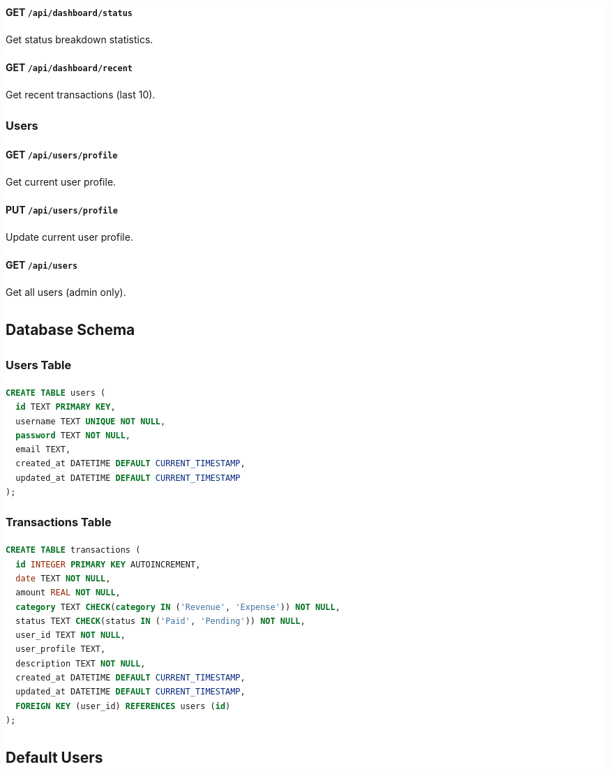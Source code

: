 #### GET `/api/dashboard/status`
Get status breakdown statistics.

#### GET `/api/dashboard/recent`
Get recent transactions (last 10).

### Users

#### GET `/api/users/profile`
Get current user profile.

#### PUT `/api/users/profile`
Update current user profile.

#### GET `/api/users`
Get all users (admin only).

## Database Schema

### Users Table
```sql
CREATE TABLE users (
  id TEXT PRIMARY KEY,
  username TEXT UNIQUE NOT NULL,
  password TEXT NOT NULL,
  email TEXT,
  created_at DATETIME DEFAULT CURRENT_TIMESTAMP,
  updated_at DATETIME DEFAULT CURRENT_TIMESTAMP
);
```

### Transactions Table
```sql
CREATE TABLE transactions (
  id INTEGER PRIMARY KEY AUTOINCREMENT,
  date TEXT NOT NULL,
  amount REAL NOT NULL,
  category TEXT CHECK(category IN ('Revenue', 'Expense')) NOT NULL,
  status TEXT CHECK(status IN ('Paid', 'Pending')) NOT NULL,
  user_id TEXT NOT NULL,
  user_profile TEXT,
  description TEXT NOT NULL,
  created_at DATETIME DEFAULT CURRENT_TIMESTAMP,
  updated_at DATETIME DEFAULT CURRENT_TIMESTAMP,
  FOREIGN KEY (user_id) REFERENCES users (id)
);
```

## Default Users
